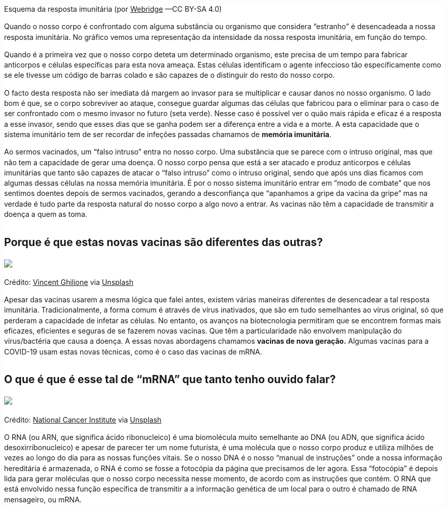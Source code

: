 Esquema da resposta imunitária (por [Webridge](https://commons.wikimedia.org/w/index.php?curid=37968012) —CC BY-SA 4.0)

Quando o nosso corpo é confrontado com alguma substância ou organismo que considera “estranho” é desencadeada a nossa resposta imunitária. No gráfico vemos uma representação da intensidade da nossa resposta imunitária, em função do tempo.

Quando é a primeira vez que o nosso corpo deteta um determinado organismo, este precisa de um tempo para fabricar anticorpos e células específicas para esta nova ameaça. Estas células identificam o agente infeccioso tão especificamente como se ele tivesse um código de barras colado e são capazes de o distinguir do resto do nosso corpo.

O facto desta resposta não ser imediata dá margem ao invasor para se multiplicar e causar danos no nosso organismo. O lado bom é que, se o corpo sobreviver ao ataque, consegue guardar algumas das células que fabricou para o eliminar para o caso de ser confrontado com o mesmo invasor no futuro (seta verde). Nesse caso é possível ver o quão mais rápida e eficaz é a resposta a esse invasor, sendo que esses dias que se ganha podem ser a diferença entre a vida e a morte. A esta capacidade que o sistema imunitário tem de ser recordar de infeções passadas chamamos de **memória imunitária**.

Ao sermos vacinados, um “falso intruso” entra no nosso corpo. Uma substância que se parece com o intruso original, mas que não tem a capacidade de gerar uma doença. O nosso corpo pensa que está a ser atacado e produz anticorpos e células imunitárias que tanto são capazes de atacar o “falso intruso” como o intruso original, sendo que após uns dias ficamos com algumas dessas células na nossa memória imunitária. É por o nosso sistema imunitário entrar em “modo de combate” que nos sentimos doentes depois de sermos vacinados, gerando a desconfiança que “apanhamos a gripe da vacina da gripe” mas na verdade é tudo parte da resposta natural do nosso corpo a algo novo a entrar. As vacinas não têm a capacidade de transmitir a doença a quem as toma.


## Porque é que estas novas vacinas são diferentes das outras?

![](https://cdn-images-1.medium.com/max/600/0*b4Zx686uiCx93eRX)

Crédito: [Vincent Ghilione](https://unsplash.com/@lamoune?utm_source=medium&utm_medium=referral) via [Unsplash](https://unsplash.com?utm_source=medium&utm_medium=referral)

Apesar das vacinas usarem a mesma lógica que falei antes, existem várias maneiras diferentes de desencadear a tal resposta imunitária. Tradicionalmente, a forma comum é através de vírus inativados, que são em tudo semelhantes ao vírus original, só que perderam a capacidade de infetar as células. No entanto, os avanços na biotecnologia permitiram que se encontrem formas mais eficazes, eficientes e seguras de se fazerem novas vacinas. Que têm a particularidade não envolvem manipulação do vírus/bactéria que causa a doença. A essas novas abordagens chamamos **vacinas de nova geração.** Algumas vacinas para a COVID-19 usam estas novas técnicas, como é o caso das vacinas de mRNA.

## O que é que é esse tal de “mRNA” que tanto tenho ouvido falar?

![](https://cdn-images-1.medium.com/max/600/0*LrlwZ8d5Cez0yFG4)

Crédito: [National Cancer Institute](https://unsplash.com/@nci?utm_source=medium&utm_medium=referral) via [Unsplash](https://unsplash.com?utm_source=medium&utm_medium=referral)

O RNA (ou ARN, que significa ácido ribonucleico) é uma biomolécula muito semelhante ao DNA (ou ADN, que significa ácido desoxirribonucleico) e apesar de parecer ter um nome futurista, é uma molécula que o nosso corpo produz e utiliza milhões de vezes ao longo do dia para as nossas funções vitais. Se o nosso DNA é o nosso “manual de instruções” onde a nossa informação hereditária é armazenada, o RNA é como se fosse a fotocópia da página que precisamos de ler agora. Essa “fotocópia” é depois lida para gerar moléculas que o nosso corpo necessita nesse momento, de acordo com as instruções que contém. O RNA que está envolvido nessa função específica de transmitir a a informação genética de um local para o outro é chamado de RNA mensageiro, ou mRNA.
